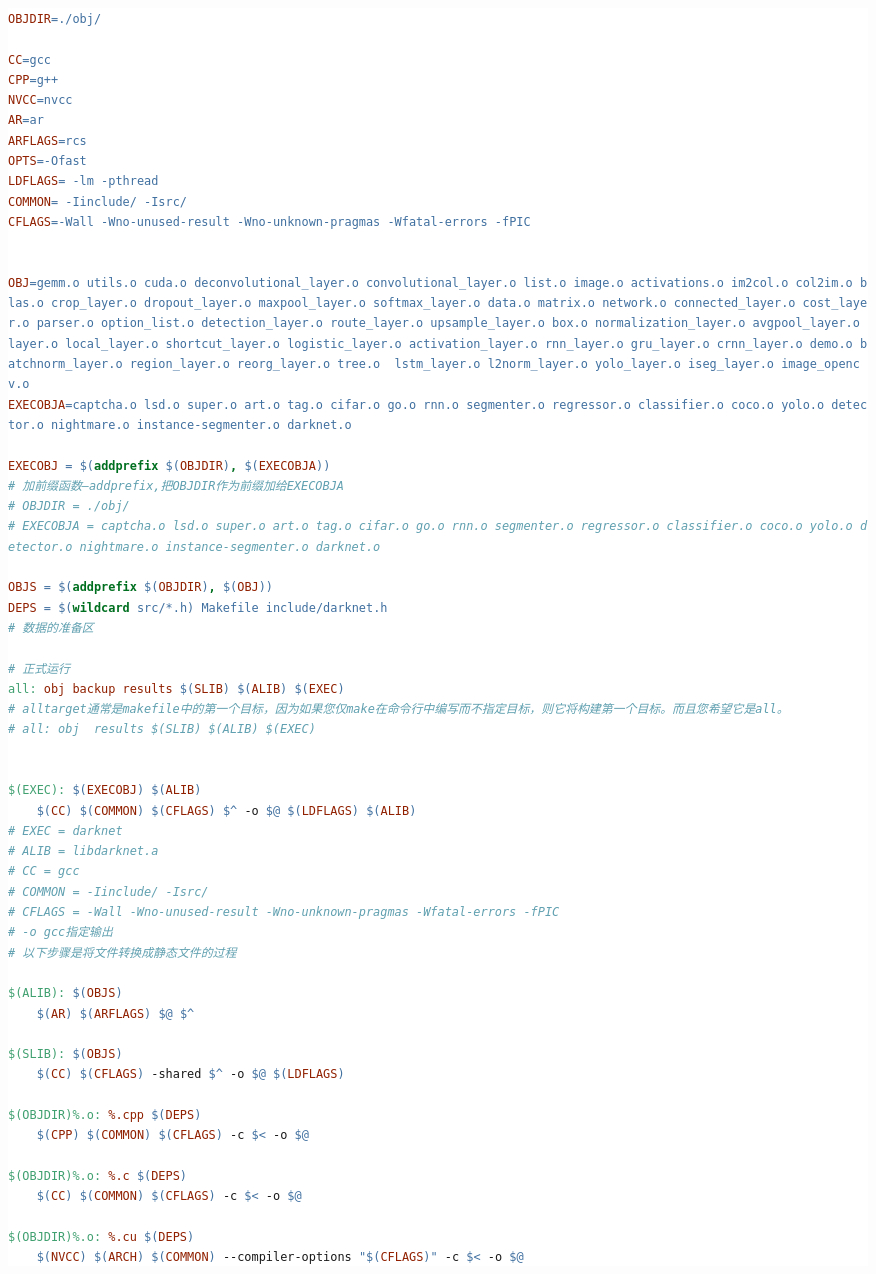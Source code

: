 ```makefile
OBJDIR=./obj/

CC=gcc
CPP=g++
NVCC=nvcc 
AR=ar
ARFLAGS=rcs
OPTS=-Ofast
LDFLAGS= -lm -pthread 
COMMON= -Iinclude/ -Isrc/
CFLAGS=-Wall -Wno-unused-result -Wno-unknown-pragmas -Wfatal-errors -fPIC


OBJ=gemm.o utils.o cuda.o deconvolutional_layer.o convolutional_layer.o list.o image.o activations.o im2col.o col2im.o blas.o crop_layer.o dropout_layer.o maxpool_layer.o softmax_layer.o data.o matrix.o network.o connected_layer.o cost_layer.o parser.o option_list.o detection_layer.o route_layer.o upsample_layer.o box.o normalization_layer.o avgpool_layer.o layer.o local_layer.o shortcut_layer.o logistic_layer.o activation_layer.o rnn_layer.o gru_layer.o crnn_layer.o demo.o batchnorm_layer.o region_layer.o reorg_layer.o tree.o  lstm_layer.o l2norm_layer.o yolo_layer.o iseg_layer.o image_opencv.o
EXECOBJA=captcha.o lsd.o super.o art.o tag.o cifar.o go.o rnn.o segmenter.o regressor.o classifier.o coco.o yolo.o detector.o nightmare.o instance-segmenter.o darknet.o

EXECOBJ = $(addprefix $(OBJDIR), $(EXECOBJA))
# 加前缀函数—addprefix,把OBJDIR作为前缀加给EXECOBJA
# OBJDIR = ./obj/ 
# EXECOBJA = captcha.o lsd.o super.o art.o tag.o cifar.o go.o rnn.o segmenter.o regressor.o classifier.o coco.o yolo.o detector.o nightmare.o instance-segmenter.o darknet.o

OBJS = $(addprefix $(OBJDIR), $(OBJ))
DEPS = $(wildcard src/*.h) Makefile include/darknet.h
# 数据的准备区

# 正式运行
all: obj backup results $(SLIB) $(ALIB) $(EXEC)
# alltarget通常是makefile中的第一个目标，因为如果您仅make在命令行中编写而不指定目标，则它将构建第一个目标。而且您希望它是all。
# all: obj  results $(SLIB) $(ALIB) $(EXEC)


$(EXEC): $(EXECOBJ) $(ALIB)
	$(CC) $(COMMON) $(CFLAGS) $^ -o $@ $(LDFLAGS) $(ALIB)
# EXEC = darknet 
# ALIB = libdarknet.a
# CC = gcc
# COMMON = -Iinclude/ -Isrc/
# CFLAGS = -Wall -Wno-unused-result -Wno-unknown-pragmas -Wfatal-errors -fPIC
# -o gcc指定输出
# 以下步骤是将文件转换成静态文件的过程

$(ALIB): $(OBJS)
	$(AR) $(ARFLAGS) $@ $^

$(SLIB): $(OBJS)
	$(CC) $(CFLAGS) -shared $^ -o $@ $(LDFLAGS)

$(OBJDIR)%.o: %.cpp $(DEPS)
	$(CPP) $(COMMON) $(CFLAGS) -c $< -o $@

$(OBJDIR)%.o: %.c $(DEPS)
	$(CC) $(COMMON) $(CFLAGS) -c $< -o $@

$(OBJDIR)%.o: %.cu $(DEPS)
	$(NVCC) $(ARCH) $(COMMON) --compiler-options "$(CFLAGS)" -c $< -o $@
```